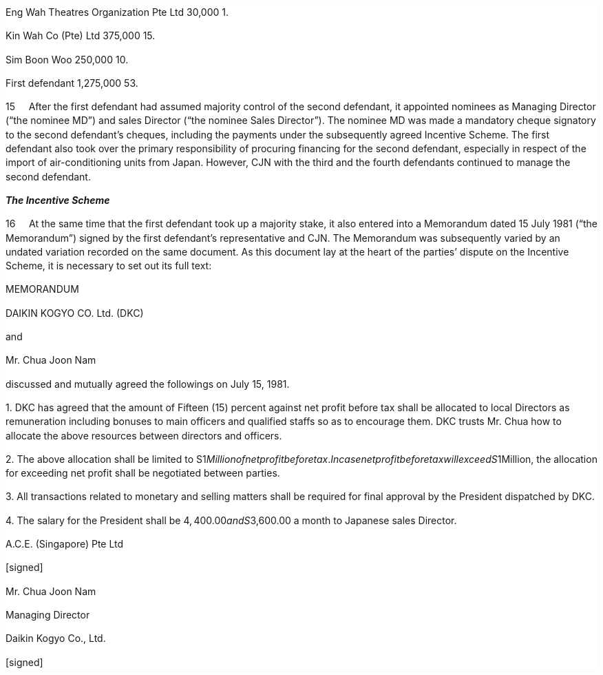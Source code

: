  Eng Wah Theatres Organization Pte Ltd 30,000 1. 

 Kin Wah Co (Pte) Ltd 375,000 15. 

 Sim Boon Woo 250,000 10. 

 First defendant 1,275,000 53. 

15     After the first defendant had assumed majority control of the second defendant, it appointed nominees as Managing Director (“the nominee MD”) and sales Director (“the nominee Sales Director”). The nominee MD was made a mandatory cheque signatory to the second defendant’s cheques, including the payments under the subsequently agreed Incentive Scheme. The first defendant also took over the primary responsibility of procuring financing for the second defendant, especially in respect of the import of air-conditioning units from Japan. However, CJN with the third and the fourth defendants continued to manage the second defendant. 

**_The Incentive Scheme_** 

16     At the same time that the first defendant took up a majority stake, it also entered into a Memorandum dated 15 July 1981 (“the Memorandum”) signed by the first defendant’s representative and CJN. The Memorandum was subsequently varied by an undated variation recorded on the same document. As this document lay at the heart of the parties’ dispute on the Incentive Scheme, it is necessary to set out its full text: 

 MEMORANDUM 

 DAIKIN KOGYO CO. Ltd. (DKC) 

 and 

 Mr. Chua Joon Nam 


 discussed and mutually agreed the followings on July 15, 1981. 

1\. DKC has agreed that the amount of Fifteen (15) percent against net profit before tax shall be allocated to local Directors as remuneration including bonuses to main officers and qualified staffs so as to encourage them. DKC trusts Mr. Chua how to allocate the above resources between directors and officers. 

2\. The above allocation shall be limited to S$1Million of net profit before tax. In case net profit before tax will exceed S$1Million, the allocation for exceeding net profit shall be negotiated between parties. 

3\. All transactions related to monetary and selling matters shall be required for final approval by the President dispatched by DKC. 

4\. The salary for the President shall be $4,400.00 and S$3,600.00 a month to Japanese sales Director. 

 A.C.E. (Singapore) Pte Ltd 

 [signed] 

 Mr. Chua Joon Nam 

 Managing Director 

 Daikin Kogyo Co., Ltd. 

 [signed] 
